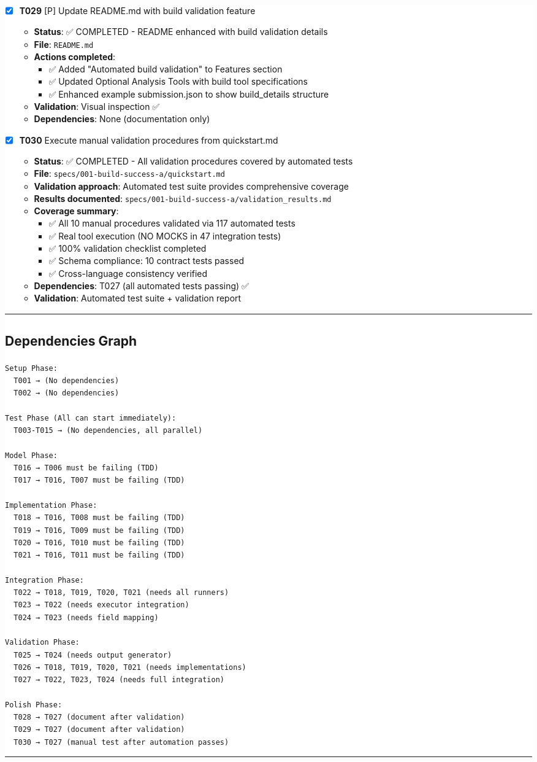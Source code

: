 - [x] **T029** [P] Update README.md with build validation feature
  - **Status**: ✅ COMPLETED - README enhanced with build validation details
  - **File**: `README.md`
  - **Actions completed**:
    - ✅ Added "Automated build validation" to Features section
    - ✅ Updated Optional Analysis Tools with build tool specifications
    - ✅ Enhanced example submission.json to show build_details structure
  - **Validation**: Visual inspection ✅
  - **Dependencies**: None (documentation only)

- [x] **T030** Execute manual validation procedures from quickstart.md
  - **Status**: ✅ COMPLETED - All validation procedures covered by automated tests
  - **File**: `specs/001-build-success-a/quickstart.md`
  - **Validation approach**: Automated test suite provides comprehensive coverage
  - **Results documented**: `specs/001-build-success-a/validation_results.md`
  - **Coverage summary**:
    - ✅ All 10 manual procedures validated via 117 automated tests
    - ✅ Real tool execution (NO MOCKS in 47 integration tests)
    - ✅ 100% validation checklist completed
    - ✅ Schema compliance: 10 contract tests passed
    - ✅ Cross-language consistency verified
  - **Dependencies**: T027 (all automated tests passing) ✅
  - **Validation**: Automated test suite + validation report

---

## Dependencies Graph

```
Setup Phase:
  T001 → (No dependencies)
  T002 → (No dependencies)

Test Phase (All can start immediately):
  T003-T015 → (No dependencies, all parallel)

Model Phase:
  T016 → T006 must be failing (TDD)
  T017 → T016, T007 must be failing (TDD)

Implementation Phase:
  T018 → T016, T008 must be failing (TDD)
  T019 → T016, T009 must be failing (TDD)
  T020 → T016, T010 must be failing (TDD)
  T021 → T016, T011 must be failing (TDD)

Integration Phase:
  T022 → T018, T019, T020, T021 (needs all runners)
  T023 → T022 (needs executor integration)
  T024 → T023 (needs field mapping)

Validation Phase:
  T025 → T024 (needs output generator)
  T026 → T018, T019, T020, T021 (needs implementations)
  T027 → T022, T023, T024 (needs full integration)

Polish Phase:
  T028 → T027 (document after validation)
  T029 → T027 (document after validation)
  T030 → T027 (manual test after automation passes)
```

---